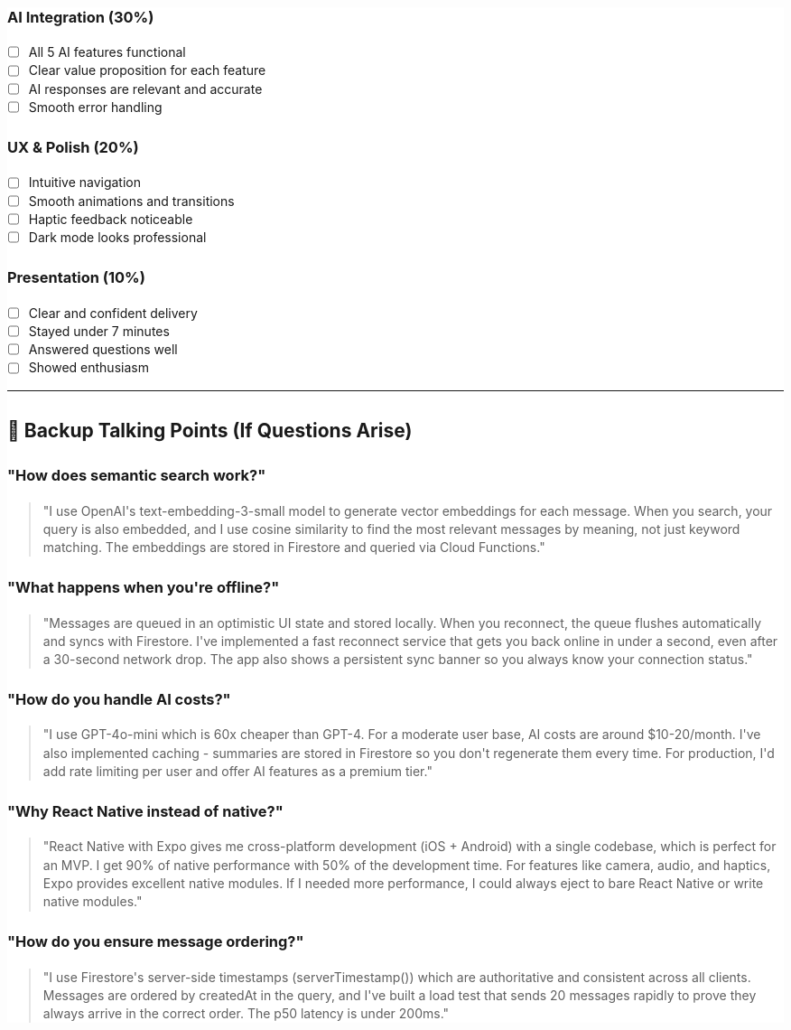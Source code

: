 ### AI Integration (30%)
- [ ] All 5 AI features functional
- [ ] Clear value proposition for each feature
- [ ] AI responses are relevant and accurate
- [ ] Smooth error handling

### UX & Polish (20%)
- [ ] Intuitive navigation
- [ ] Smooth animations and transitions
- [ ] Haptic feedback noticeable
- [ ] Dark mode looks professional

### Presentation (10%)
- [ ] Clear and confident delivery
- [ ] Stayed under 7 minutes
- [ ] Answered questions well
- [ ] Showed enthusiasm

---

## 🎤 Backup Talking Points (If Questions Arise)

### "How does semantic search work?"
> "I use OpenAI's text-embedding-3-small model to generate vector embeddings for each message. When you search, your query is also embedded, and I use cosine similarity to find the most relevant messages by meaning, not just keyword matching. The embeddings are stored in Firestore and queried via Cloud Functions."

### "What happens when you're offline?"
> "Messages are queued in an optimistic UI state and stored locally. When you reconnect, the queue flushes automatically and syncs with Firestore. I've implemented a fast reconnect service that gets you back online in under a second, even after a 30-second network drop. The app also shows a persistent sync banner so you always know your connection status."

### "How do you handle AI costs?"
> "I use GPT-4o-mini which is 60x cheaper than GPT-4. For a moderate user base, AI costs are around $10-20/month. I've also implemented caching - summaries are stored in Firestore so you don't regenerate them every time. For production, I'd add rate limiting per user and offer AI features as a premium tier."

### "Why React Native instead of native?"
> "React Native with Expo gives me cross-platform development (iOS + Android) with a single codebase, which is perfect for an MVP. I get 90% of native performance with 50% of the development time. For features like camera, audio, and haptics, Expo provides excellent native modules. If I needed more performance, I could always eject to bare React Native or write native modules."

### "How do you ensure message ordering?"
> "I use Firestore's server-side timestamps (serverTimestamp()) which are authoritative and consistent across all clients. Messages are ordered by createdAt in the query, and I've built a load test that sends 20 messages rapidly to prove they always arrive in the correct order. The p50 latency is under 200ms."
